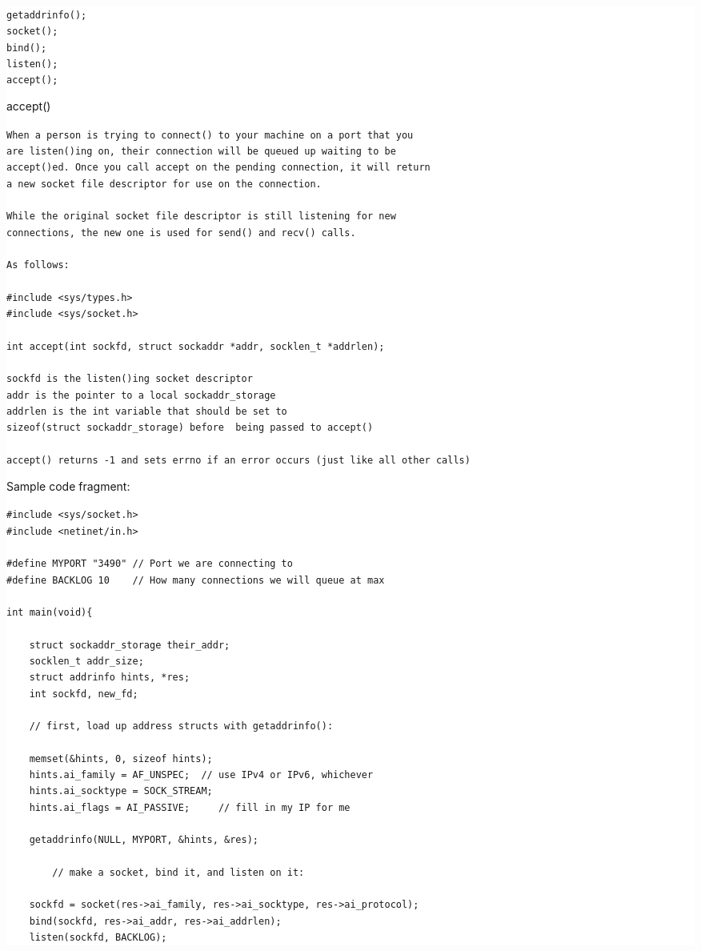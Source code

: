 	getaddrinfo();
	socket();
	bind();
	listen();
	accept();

accept()

	When a person is trying to connect() to your machine on a port that you
	are listen()ing on, their connection will be queued up waiting to be 
	accept()ed. Once you call accept on the pending connection, it will return
	a new socket file descriptor for use on the connection.

	While the original socket file descriptor is still listening for new
	connections, the new one is used for send() and recv() calls.

	As follows:

	#include <sys/types.h>
	#include <sys/socket.h>

	int accept(int sockfd, struct sockaddr *addr, socklen_t *addrlen);

	sockfd is the listen()ing socket descriptor
	addr is the pointer to a local sockaddr_storage
	addrlen is the int variable that should be set to 
	sizeof(struct sockaddr_storage) before  being passed to accept()

	accept() returns -1 and sets errno if an error occurs (just like all other calls)

Sample code fragment:

	#include <sys/socket.h>
	#include <netinet/in.h>

	#define MYPORT "3490" // Port we are connecting to
	#define BACKLOG 10    // How many connections we will queue at max

	int main(void){

		struct sockaddr_storage their_addr;
		socklen_t addr_size;
		struct addrinfo hints, *res;
		int sockfd, new_fd;

		// first, load up address structs with getaddrinfo():

		memset(&hints, 0, sizeof hints);
		hints.ai_family = AF_UNSPEC;  // use IPv4 or IPv6, whichever
		hints.ai_socktype = SOCK_STREAM;
		hints.ai_flags = AI_PASSIVE;     // fill in my IP for me

		getaddrinfo(NULL, MYPORT, &hints, &res);

	        // make a socket, bind it, and listen on it:
	
		sockfd = socket(res->ai_family, res->ai_socktype, res->ai_protocol);
		bind(sockfd, res->ai_addr, res->ai_addrlen);
		listen(sockfd, BACKLOG);
